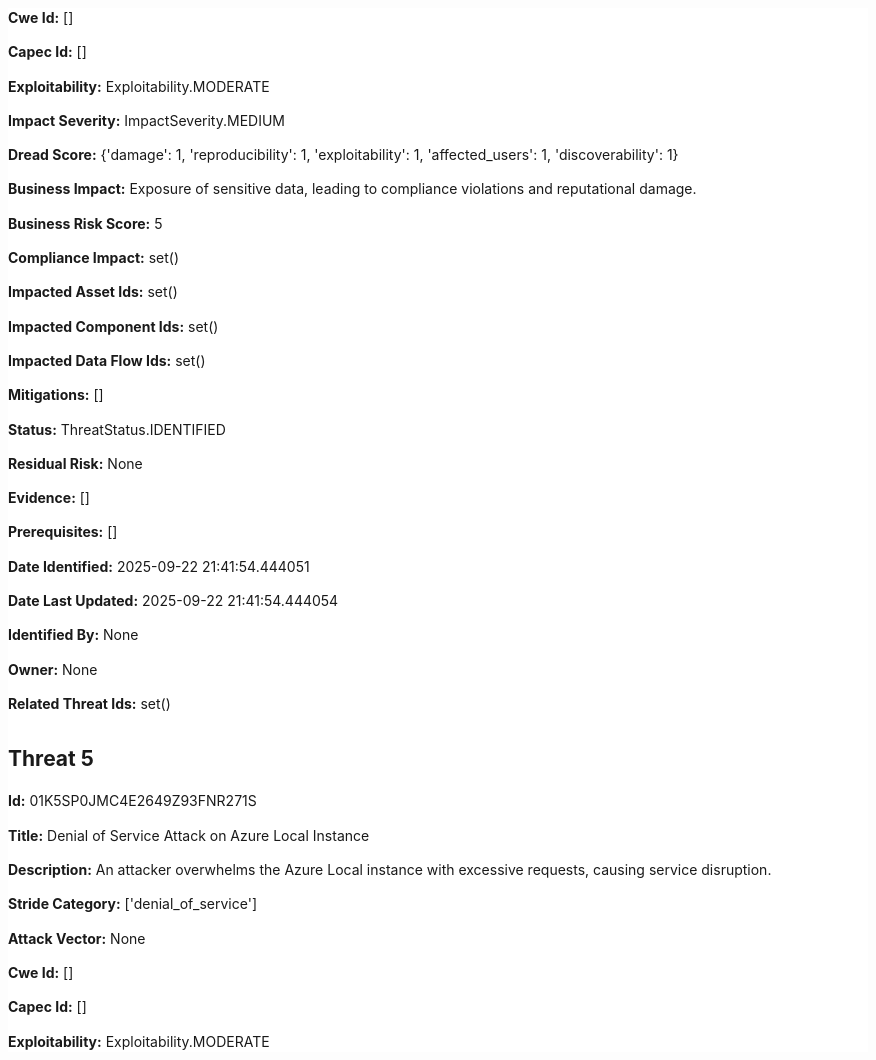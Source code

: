 **Cwe Id:** []

**Capec Id:** []

**Exploitability:** Exploitability.MODERATE

**Impact Severity:** ImpactSeverity.MEDIUM

**Dread Score:** {'damage': 1, 'reproducibility': 1, 'exploitability': 1, 'affected_users': 1, 'discoverability': 1}

**Business Impact:** Exposure of sensitive data, leading to compliance violations and reputational damage.

**Business Risk Score:** 5

**Compliance Impact:** set()

**Impacted Asset Ids:** set()

**Impacted Component Ids:** set()

**Impacted Data Flow Ids:** set()

**Mitigations:** []

**Status:** ThreatStatus.IDENTIFIED

**Residual Risk:** None

**Evidence:** []

**Prerequisites:** []

**Date Identified:** 2025-09-22 21:41:54.444051

**Date Last Updated:** 2025-09-22 21:41:54.444054

**Identified By:** None

**Owner:** None

**Related Threat Ids:** set()

## Threat 5

**Id:** 01K5SP0JMC4E2649Z93FNR271S

**Title:** Denial of Service Attack on Azure Local Instance

**Description:** An attacker overwhelms the Azure Local instance with excessive requests, causing service disruption.

**Stride Category:** ['denial_of_service']

**Attack Vector:** None

**Cwe Id:** []

**Capec Id:** []

**Exploitability:** Exploitability.MODERATE
